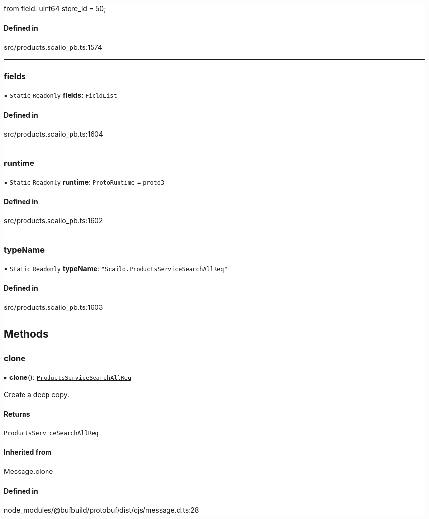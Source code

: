 from field: uint64 store_id = 50;

#### Defined in

src/products.scailo_pb.ts:1574

___

### fields

▪ `Static` `Readonly` **fields**: `FieldList`

#### Defined in

src/products.scailo_pb.ts:1604

___

### runtime

▪ `Static` `Readonly` **runtime**: `ProtoRuntime` = `proto3`

#### Defined in

src/products.scailo_pb.ts:1602

___

### typeName

▪ `Static` `Readonly` **typeName**: ``"Scailo.ProductsServiceSearchAllReq"``

#### Defined in

src/products.scailo_pb.ts:1603

## Methods

### clone

▸ **clone**(): [`ProductsServiceSearchAllReq`](ProductsServiceSearchAllReq.md)

Create a deep copy.

#### Returns

[`ProductsServiceSearchAllReq`](ProductsServiceSearchAllReq.md)

#### Inherited from

Message.clone

#### Defined in

node_modules/@bufbuild/protobuf/dist/cjs/message.d.ts:28

